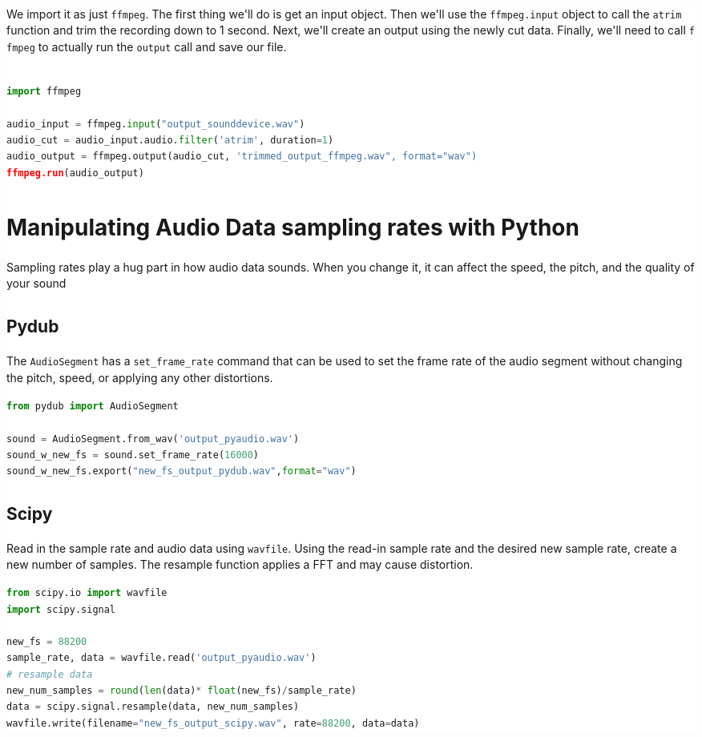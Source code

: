 We import it as just `ffmpeg`. The first thing we'll do is get an input object.
Then we'll use the `ffmpeg.input` object to call the `atrim` function and trim the recording down to 1 second. Next, we'll create an output using the newly cut data. Finally, we'll need to call `ffmpeg` to actually run the `output` call and save our file.

```python

import ffmpeg

audio_input = ffmpeg.input("output_sounddevice.wav")
audio_cut = audio_input.audio.filter('atrim', duration=1)
audio_output = ffmpeg.output(audio_cut, 'trimmed_output_ffmpeg.wav", format="wav")
ffmpeg.run(audio_output)
```


# Manipulating Audio Data sampling rates with Python

Sampling rates play a hug part in how audio data sounds. When you change it, it can affect the speed, the pitch, and the quality of your sound

## Pydub

The `AudioSegment` has a `set_frame_rate` command that can be used to set the frame rate of the audio segment without changing the pitch, speed, or applying any other distortions.

```python
from pydub import AudioSegment

sound = AudioSegment.from_wav('output_pyaudio.wav')
sound_w_new_fs = sound.set_frame_rate(16000)
sound_w_new_fs.export("new_fs_output_pydub.wav",format="wav")

```

## Scipy

Read in the sample rate and audio data using `wavfile`. Using the read-in sample rate and the desired new sample rate, create a new number of samples. The resample function applies a FFT and may cause distortion.
```python
from scipy.io import wavfile
import scipy.signal

new_fs = 88200
sample_rate, data = wavfile.read('output_pyaudio.wav')
# resample data
new_num_samples = round(len(data)* float(new_fs)/sample_rate)
data = scipy.signal.resample(data, new_num_samples)
wavfile.write(filename="new_fs_output_scipy.wav", rate=88200, data=data)

```
